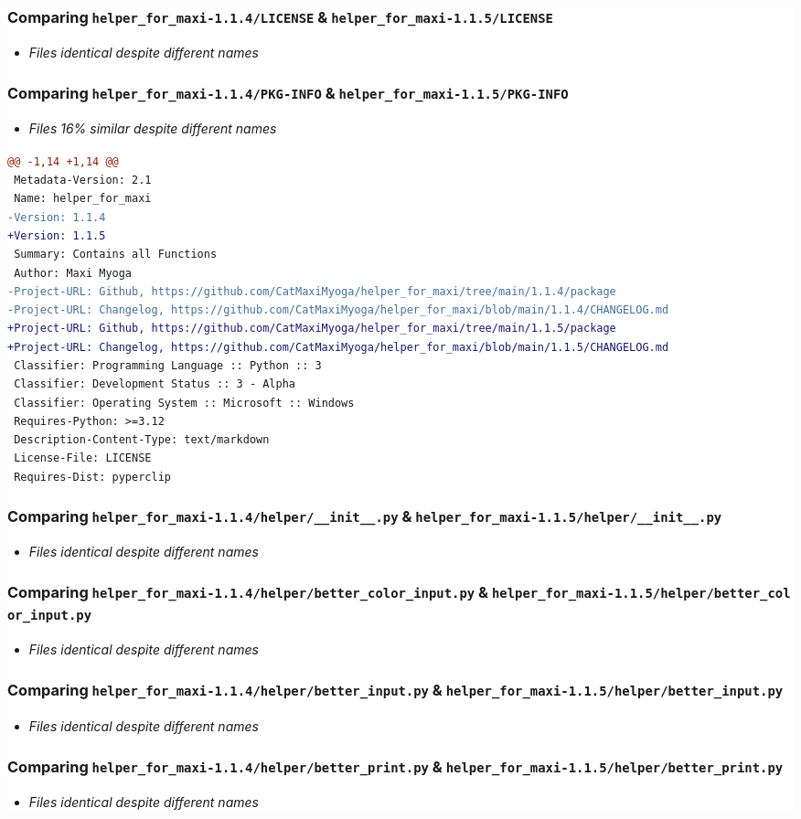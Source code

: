 ### Comparing `helper_for_maxi-1.1.4/LICENSE` & `helper_for_maxi-1.1.5/LICENSE`

 * *Files identical despite different names*

### Comparing `helper_for_maxi-1.1.4/PKG-INFO` & `helper_for_maxi-1.1.5/PKG-INFO`

 * *Files 16% similar despite different names*

```diff
@@ -1,14 +1,14 @@
 Metadata-Version: 2.1
 Name: helper_for_maxi
-Version: 1.1.4
+Version: 1.1.5
 Summary: Contains all Functions
 Author: Maxi Myoga
-Project-URL: Github, https://github.com/CatMaxiMyoga/helper_for_maxi/tree/main/1.1.4/package
-Project-URL: Changelog, https://github.com/CatMaxiMyoga/helper_for_maxi/blob/main/1.1.4/CHANGELOG.md
+Project-URL: Github, https://github.com/CatMaxiMyoga/helper_for_maxi/tree/main/1.1.5/package
+Project-URL: Changelog, https://github.com/CatMaxiMyoga/helper_for_maxi/blob/main/1.1.5/CHANGELOG.md
 Classifier: Programming Language :: Python :: 3
 Classifier: Development Status :: 3 - Alpha
 Classifier: Operating System :: Microsoft :: Windows
 Requires-Python: >=3.12
 Description-Content-Type: text/markdown
 License-File: LICENSE
 Requires-Dist: pyperclip
```

### Comparing `helper_for_maxi-1.1.4/helper/__init__.py` & `helper_for_maxi-1.1.5/helper/__init__.py`

 * *Files identical despite different names*

### Comparing `helper_for_maxi-1.1.4/helper/better_color_input.py` & `helper_for_maxi-1.1.5/helper/better_color_input.py`

 * *Files identical despite different names*

### Comparing `helper_for_maxi-1.1.4/helper/better_input.py` & `helper_for_maxi-1.1.5/helper/better_input.py`

 * *Files identical despite different names*

### Comparing `helper_for_maxi-1.1.4/helper/better_print.py` & `helper_for_maxi-1.1.5/helper/better_print.py`

 * *Files identical despite different names*

